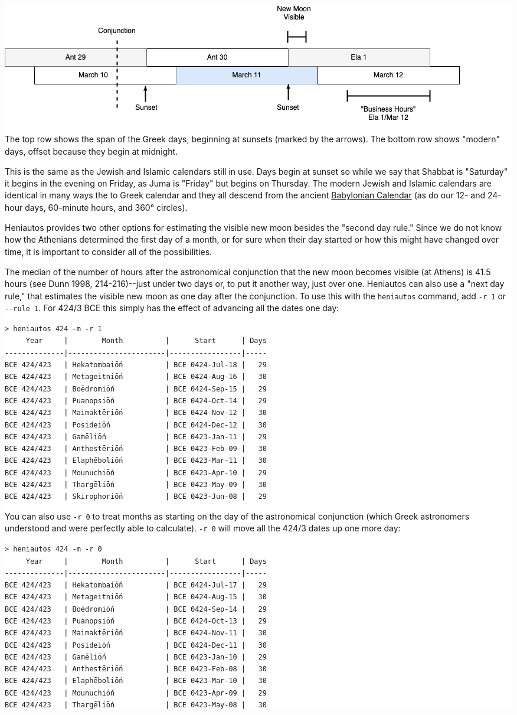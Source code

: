 ![Ela 1/March 12 423 BCE](img/ela-1-mar-12.png)

The top row shows the span of the Greek days, beginning at sunsets (marked by the arrows). The bottom row shows "modern" days, offset because they begin at midnight.

This is the same as the Jewish and Islamic calendars still in use. Days begin at sunset so while we say that Shabbat is "Saturday" it begins in the evening on Friday, as Juma is "Friday" but begins on Thursday. The modern Jewish and Islamic calendars are identical in many ways the to Greek calendar and they all descend from the ancient [Babylonian Calendar](https://en.wikipedia.org/wiki/Babylonian_calendar) (as do our 12- and 24-hour days, 60-minute hours, and 360° circles).

Heniautos provides two other options for estimating the visible new moon besides the "second day rule." Since we do not know how the Athenians determined the first day of a month, or for sure when their day started or how this might have changed over time, it is important to consider all of the possibilities. 

The median of the number of hours after the astronomical conjunction that the new moon becomes visible (at Athens) is 41.5 hours (see Dunn 1998, 214-216)--just under two days or, to put it another way, just over one. Heniautos can also use a "next day rule," that estimates the visible new moon as one day after the conjunction. To use this with the `heniautos` command, add `-r 1` or `--rule 1`. For 424/3 BCE this simply has the effect of advancing all the dates one day:

    > heniautos 424 -m -r 1
         Year     |        Month          |      Start      | Days
    --------------|-----------------------|-----------------|-----
    BCE 424/423   | Hekatombaiṓn          | BCE 0424-Jul-18 |   29
    BCE 424/423   | Metageitniṓn          | BCE 0424-Aug-16 |   30
    BCE 424/423   | Boēdromiṓn            | BCE 0424-Sep-15 |   29
    BCE 424/423   | Puanopsiṓn            | BCE 0424-Oct-14 |   29
    BCE 424/423   | Maimaktēriṓn          | BCE 0424-Nov-12 |   30
    BCE 424/423   | Posideiṓn             | BCE 0424-Dec-12 |   30
    BCE 424/423   | Gamēliṓn              | BCE 0423-Jan-11 |   29
    BCE 424/423   | Anthestēriṓn          | BCE 0423-Feb-09 |   30
    BCE 424/423   | Elaphēboliṓn          | BCE 0423-Mar-11 |   30
    BCE 424/423   | Mounuchiṓn            | BCE 0423-Apr-10 |   29
    BCE 424/423   | Thargēliṓn            | BCE 0423-May-09 |   30
    BCE 424/423   | Skirophoriṓn          | BCE 0423-Jun-08 |   29 

You can also use `-r 0` to treat months as starting on the day of the astronomical conjunction (which Greek astronomers understood and were perfectly able to calculate). `-r 0` will move all the 424/3 dates up one more day:

    > heniautos 424 -m -r 0 
         Year     |        Month          |      Start      | Days
    --------------|-----------------------|-----------------|-----
    BCE 424/423   | Hekatombaiṓn          | BCE 0424-Jul-17 |   29
    BCE 424/423   | Metageitniṓn          | BCE 0424-Aug-15 |   30
    BCE 424/423   | Boēdromiṓn            | BCE 0424-Sep-14 |   29
    BCE 424/423   | Puanopsiṓn            | BCE 0424-Oct-13 |   29
    BCE 424/423   | Maimaktēriṓn          | BCE 0424-Nov-11 |   30
    BCE 424/423   | Posideiṓn             | BCE 0424-Dec-11 |   30
    BCE 424/423   | Gamēliṓn              | BCE 0423-Jan-10 |   29
    BCE 424/423   | Anthestēriṓn          | BCE 0423-Feb-08 |   30
    BCE 424/423   | Elaphēboliṓn          | BCE 0423-Mar-10 |   30
    BCE 424/423   | Mounuchiṓn            | BCE 0423-Apr-09 |   29
    BCE 424/423   | Thargēliṓn            | BCE 0423-May-08 |   30